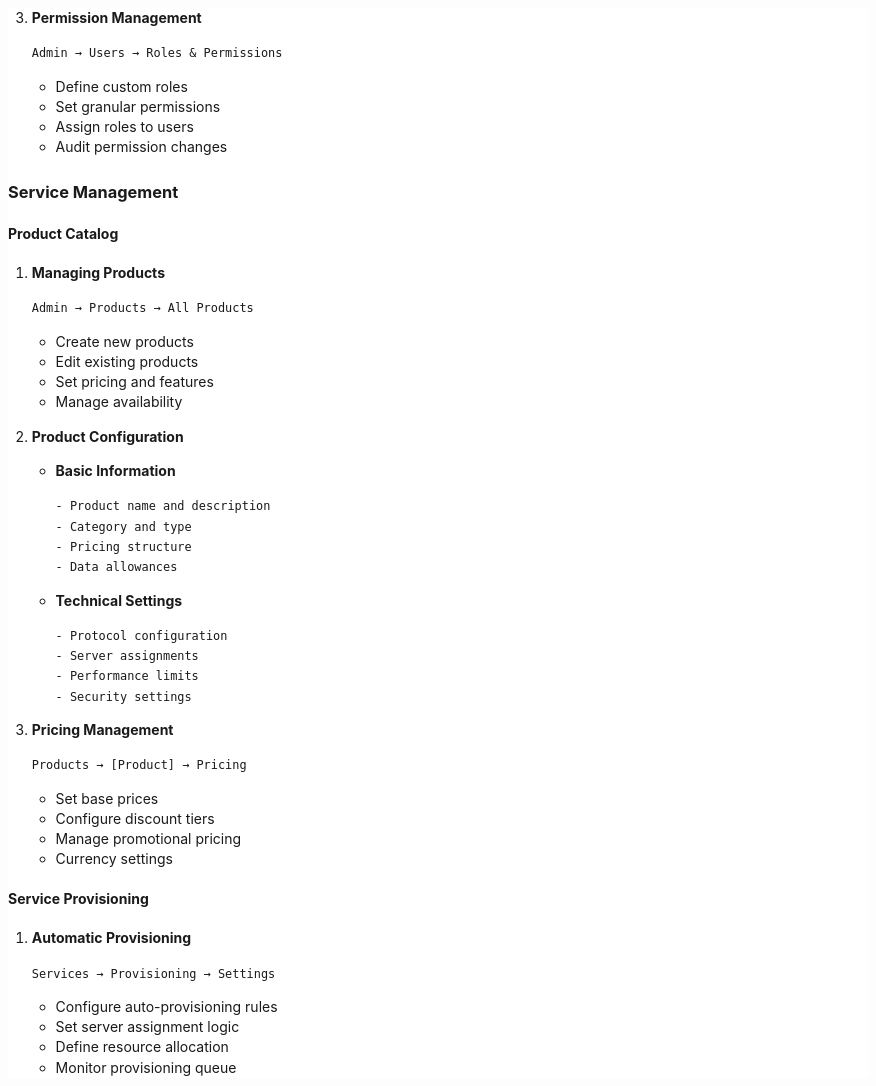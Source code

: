 3. **Permission Management**
   ```
   Admin → Users → Roles & Permissions
   ```
   - Define custom roles
   - Set granular permissions
   - Assign roles to users
   - Audit permission changes

### Service Management

#### Product Catalog

1. **Managing Products**
   ```
   Admin → Products → All Products
   ```
   - Create new products
   - Edit existing products
   - Set pricing and features
   - Manage availability

2. **Product Configuration**
   - **Basic Information**
     ```
     - Product name and description
     - Category and type
     - Pricing structure
     - Data allowances
     ```
   
   - **Technical Settings**
     ```
     - Protocol configuration
     - Server assignments
     - Performance limits
     - Security settings
     ```

3. **Pricing Management**
   ```
   Products → [Product] → Pricing
   ```
   - Set base prices
   - Configure discount tiers
   - Manage promotional pricing
   - Currency settings

#### Service Provisioning

1. **Automatic Provisioning**
   ```
   Services → Provisioning → Settings
   ```
   - Configure auto-provisioning rules
   - Set server assignment logic
   - Define resource allocation
   - Monitor provisioning queue
